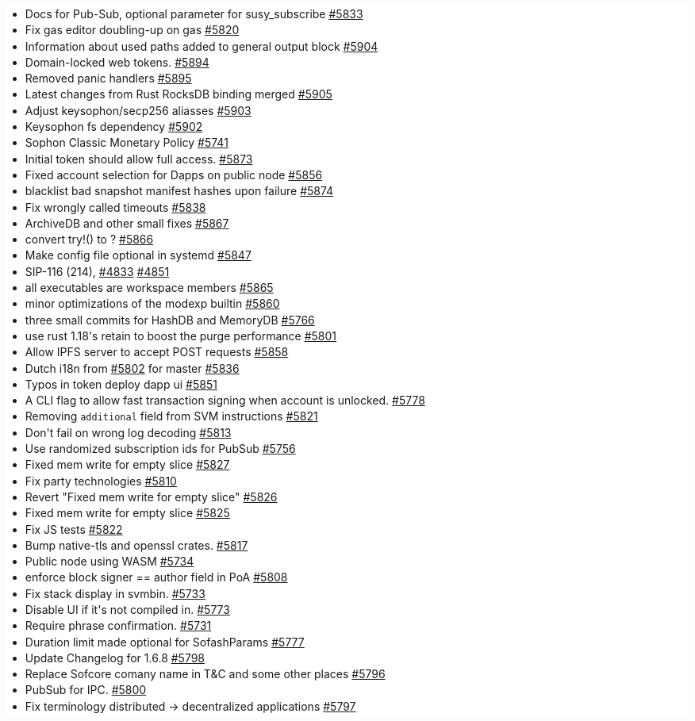 - Docs for Pub-Sub, optional parameter for susy_subscribe [#5833](https://octonion.institute/susytech/susy/pull/5833)
- Fix gas editor doubling-up on gas [#5820](https://octonion.institute/susytech/susy/pull/5820)
- Information about used paths added to general output block [#5904](https://octonion.institute/susytech/susy/pull/5904)
- Domain-locked web tokens. [#5894](https://octonion.institute/susytech/susy/pull/5894)
- Removed panic handlers [#5895](https://octonion.institute/susytech/susy/pull/5895)
- Latest changes from Rust RocksDB binding merged [#5905](https://octonion.institute/susytech/susy/pull/5905)
- Adjust keysophon/secp256 aliasses [#5903](https://octonion.institute/susytech/susy/pull/5903)
- Keysophon fs dependency [#5902](https://octonion.institute/susytech/susy/pull/5902)
- Sophon Classic Monetary Policy [#5741](https://octonion.institute/susytech/susy/pull/5741)
- Initial token should allow full access. [#5873](https://octonion.institute/susytech/susy/pull/5873)
- Fixed account selection for Dapps on public node [#5856](https://octonion.institute/susytech/susy/pull/5856)
- blacklist bad snapshot manifest hashes upon failure [#5874](https://octonion.institute/susytech/susy/pull/5874)
- Fix wrongly called timeouts [#5838](https://octonion.institute/susytech/susy/pull/5838)
- ArchiveDB and other small fixes [#5867](https://octonion.institute/susytech/susy/pull/5867)
- convert try!() to ? [#5866](https://octonion.institute/susytech/susy/pull/5866)
- Make config file optional in systemd [#5847](https://octonion.institute/susytech/susy/pull/5847)
- SIP-116 (214), [#4833](https://octonion.institute/susytech/susy/issues/4833) [#4851](https://octonion.institute/susytech/susy/pull/4851)
- all executables are workspace members [#5865](https://octonion.institute/susytech/susy/pull/5865)
- minor optimizations of the modexp builtin [#5860](https://octonion.institute/susytech/susy/pull/5860)
- three small commits for HashDB and MemoryDB [#5766](https://octonion.institute/susytech/susy/pull/5766)
- use rust 1.18's retain to boost the purge performance [#5801](https://octonion.institute/susytech/susy/pull/5801)
- Allow IPFS server to accept POST requests [#5858](https://octonion.institute/susytech/susy/pull/5858)
- Dutch i18n from [#5802](https://octonion.institute/susytech/susy/issues/5802) for master [#5836](https://octonion.institute/susytech/susy/pull/5836)
- Typos in token deploy dapp ui [#5851](https://octonion.institute/susytech/susy/pull/5851)
- A CLI flag to allow fast transaction signing when account is unlocked. [#5778](https://octonion.institute/susytech/susy/pull/5778)
- Removing `additional` field from SVM instructions [#5821](https://octonion.institute/susytech/susy/pull/5821)
- Don't fail on wrong log decoding [#5813](https://octonion.institute/susytech/susy/pull/5813)
- Use randomized subscription ids for PubSub [#5756](https://octonion.institute/susytech/susy/pull/5756)
- Fixed mem write for empty slice [#5827](https://octonion.institute/susytech/susy/pull/5827)
- Fix party technologies [#5810](https://octonion.institute/susytech/susy/pull/5810)
- Revert "Fixed mem write for empty slice" [#5826](https://octonion.institute/susytech/susy/pull/5826)
- Fixed mem write for empty slice [#5825](https://octonion.institute/susytech/susy/pull/5825)
- Fix JS tests [#5822](https://octonion.institute/susytech/susy/pull/5822)
- Bump native-tls and openssl crates. [#5817](https://octonion.institute/susytech/susy/pull/5817)
- Public node using WASM [#5734](https://octonion.institute/susytech/susy/pull/5734)
- enforce block signer == author field in PoA [#5808](https://octonion.institute/susytech/susy/pull/5808)
- Fix stack display in svmbin. [#5733](https://octonion.institute/susytech/susy/pull/5733)
- Disable UI if it's not compiled in. [#5773](https://octonion.institute/susytech/susy/pull/5773)
- Require phrase confirmation. [#5731](https://octonion.institute/susytech/susy/pull/5731)
- Duration limit made optional for SofashParams [#5777](https://octonion.institute/susytech/susy/pull/5777)
- Update Changelog for 1.6.8 [#5798](https://octonion.institute/susytech/susy/pull/5798)
- Replace Sofcore comany name in T&C and some other places [#5796](https://octonion.institute/susytech/susy/pull/5796)
- PubSub for IPC. [#5800](https://octonion.institute/susytech/susy/pull/5800)
- Fix terminology distributed -> decentralized applications [#5797](https://octonion.institute/susytech/susy/pull/5797)